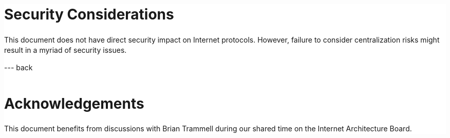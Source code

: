 
# Security Considerations

This document does not have direct security impact on Internet protocols. However, failure to consider centralization risks might result in a myriad of security issues.


--- back


# Acknowledgements

This document benefits from discussions with Brian Trammell during our shared time on the Internet Architecture Board.
